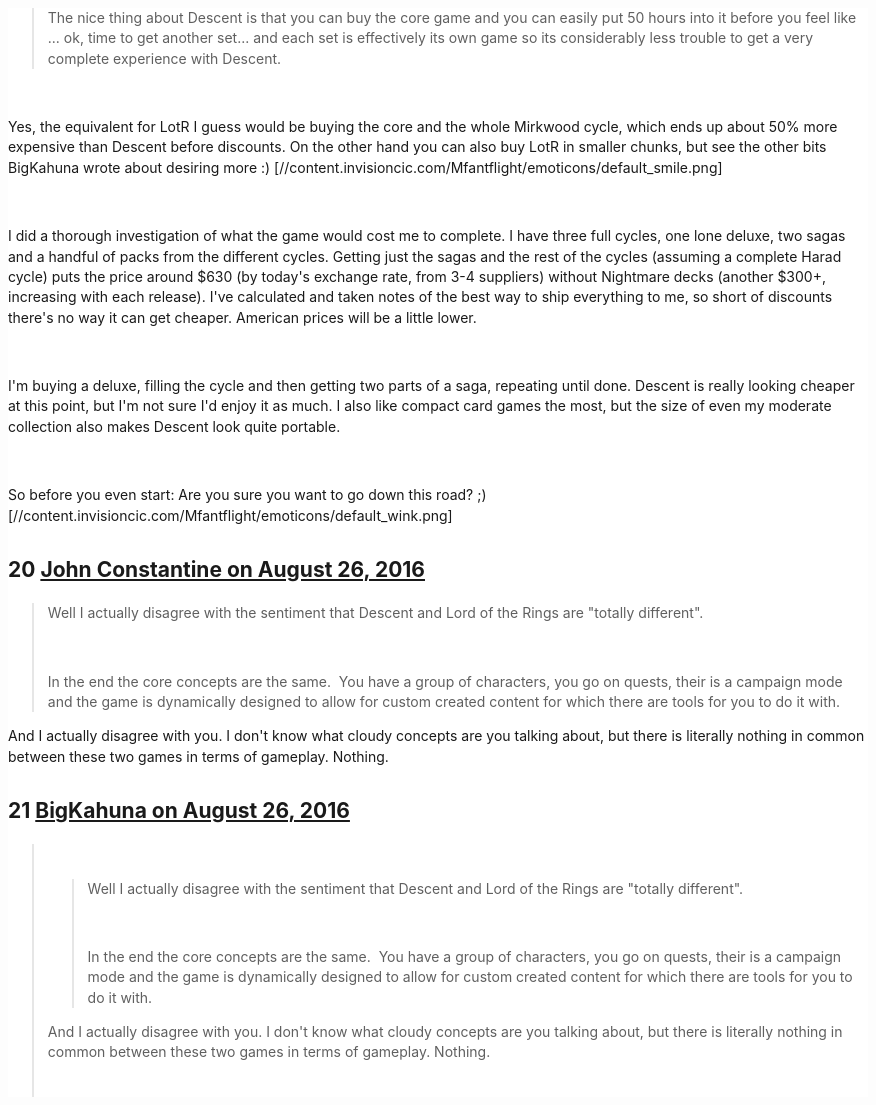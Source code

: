 > The nice thing about Descent is that you can buy the core game and you can easily put 50 hours into it before you feel like ... ok, time to get another set... and each set is effectively its own game so its considerably less trouble to get a very complete experience with Descent.

 

Yes, the equivalent for LotR I guess would be buying the core and the whole Mirkwood cycle, which ends up about 50% more expensive than Descent before discounts. On the other hand you can also buy LotR in smaller chunks, but see the other bits BigKahuna wrote about desiring more :) [//content.invisioncic.com/Mfantflight/emoticons/default_smile.png]

 

I did a thorough investigation of what the game would cost me to complete. I have three full cycles, one lone deluxe, two sagas and a handful of packs from the different cycles. Getting just the sagas and the rest of the cycles (assuming a complete Harad cycle) puts the price around $630 (by today's exchange rate, from 3-4 suppliers) without Nightmare decks (another $300+, increasing with each release). I've calculated and taken notes of the best way to ship everything to me, so short of discounts there's no way it can get cheaper. American prices will be a little lower.

 

I'm buying a deluxe, filling the cycle and then getting two parts of a saga, repeating until done. Descent is really looking cheaper at this point, but I'm not sure I'd enjoy it as much. I also like compact card games the most, but the size of even my moderate collection also makes Descent look quite portable.

 

So before you even start: Are you sure you want to go down this road? ;) [//content.invisioncic.com/Mfantflight/emoticons/default_wink.png]

## 20 [John Constantine on August 26, 2016](https://community.fantasyflightgames.com/topic/228488-so-what-is-the-difference-between-this-game-and-descent/?do=findComment&comment=2385783)

> Well I actually disagree with the sentiment that Descent and Lord of the Rings are "totally different".
> 
>  
> 
> In the end the core concepts are the same.  You have a group of characters, you go on quests, their is a campaign mode and the game is dynamically designed to allow for custom created content for which there are tools for you to do it with.

And I actually disagree with you. I don't know what cloudy concepts are you talking about, but there is literally nothing in common between these two games in terms of gameplay. Nothing.

## 21 [BigKahuna on August 26, 2016](https://community.fantasyflightgames.com/topic/228488-so-what-is-the-difference-between-this-game-and-descent/?do=findComment&comment=2385930)

>  
> 
> > Well I actually disagree with the sentiment that Descent and Lord of the Rings are "totally different".
> > 
> >  
> > 
> > In the end the core concepts are the same.  You have a group of characters, you go on quests, their is a campaign mode and the game is dynamically designed to allow for custom created content for which there are tools for you to do it with.
> 
> And I actually disagree with you. I don't know what cloudy concepts are you talking about, but there is literally nothing in common between these two games in terms of gameplay. Nothing.
> 
>  
